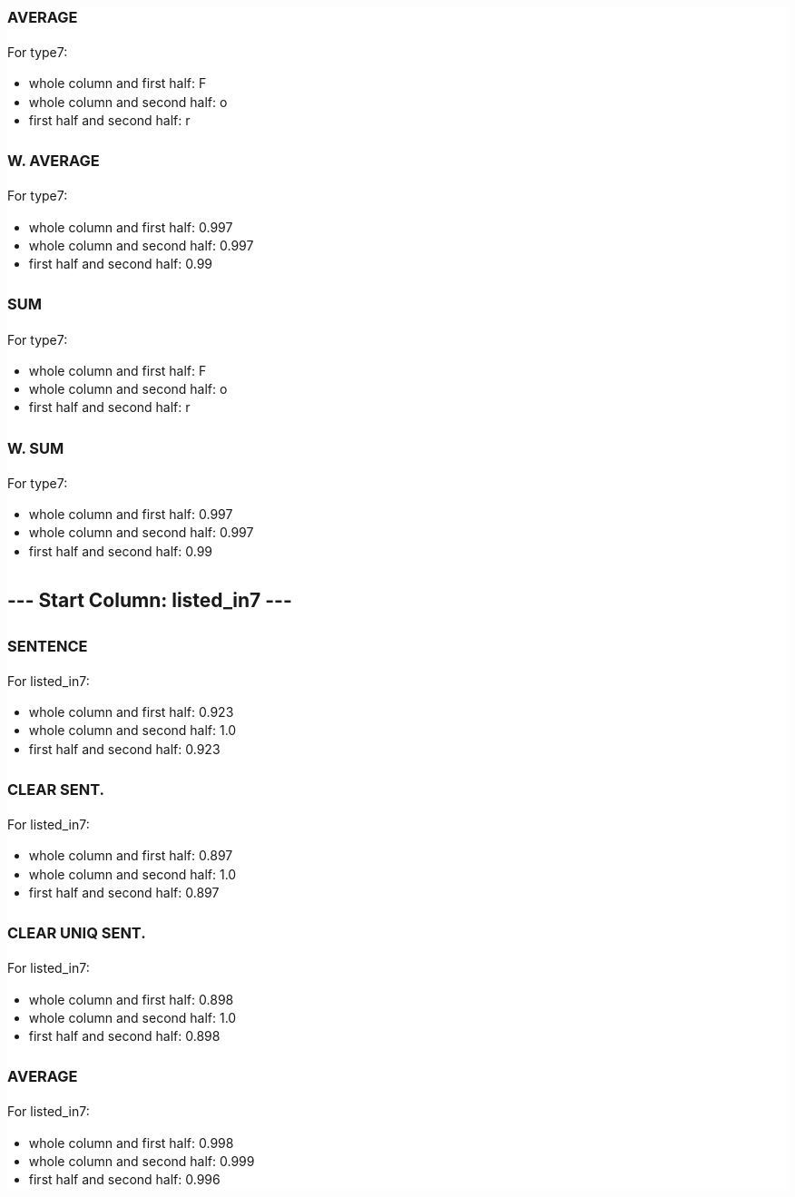 ### AVERAGE
For type7:
 - whole column and first half: F
 - whole column and second half: o
 - first half and second half: r

### W. AVERAGE
For type7:
 - whole column and first half: 0.997
 - whole column and second half: 0.997
 - first half and second half: 0.99

### SUM
For type7:
 - whole column and first half: F
 - whole column and second half: o
 - first half and second half: r

### W. SUM
For type7:
 - whole column and first half: 0.997
 - whole column and second half: 0.997
 - first half and second half: 0.99


## --- Start Column: listed_in7 ---
### SENTENCE
For listed_in7:
 - whole column and first half: 0.923
 - whole column and second half: 1.0
 - first half and second half: 0.923

### CLEAR SENT.
For listed_in7:
 - whole column and first half: 0.897
 - whole column and second half: 1.0
 - first half and second half: 0.897

### CLEAR UNIQ SENT.
For listed_in7:
 - whole column and first half: 0.898
 - whole column and second half: 1.0
 - first half and second half: 0.898

### AVERAGE
For listed_in7:
 - whole column and first half: 0.998
 - whole column and second half: 0.999
 - first half and second half: 0.996
